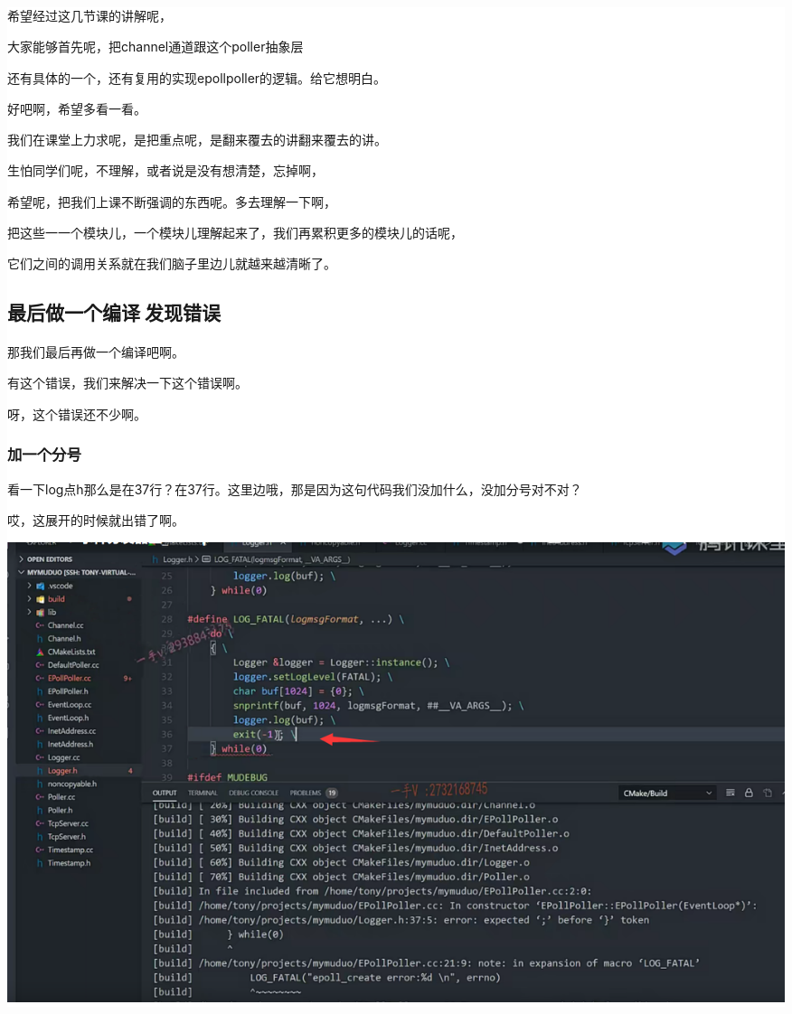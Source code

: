 

希望经过这几节课的讲解呢，

大家能够首先呢，把channel通道跟这个poller抽象层

还有具体的一个，还有复用的实现epollpoller的逻辑。给它想明白。

好吧啊，希望多看一看。



我们在课堂上力求呢，是把重点呢，是翻来覆去的讲翻来覆去的讲。

生怕同学们呢，不理解，或者说是没有想清楚，忘掉啊，

希望呢，把我们上课不断强调的东西呢。多去理解一下啊，

把这些一一个模块儿，一个模块儿理解起来了，我们再累积更多的模块儿的话呢，

它们之间的调用关系就在我们脑子里边儿就越来越清晰了。



## 最后做一个编译 发现错误

那我们最后再做一个编译吧啊。

有这个错误，我们来解决一下这个错误啊。

呀，这个错误还不少啊。

### 加一个分号

看一下log点h那么是在37行？在37行。这里边哦，那是因为这句代码我们没加什么，没加分号对不对？

哎，这展开的时候就出错了啊。

![image-20230724175806504](image/image-20230724175806504.png)
